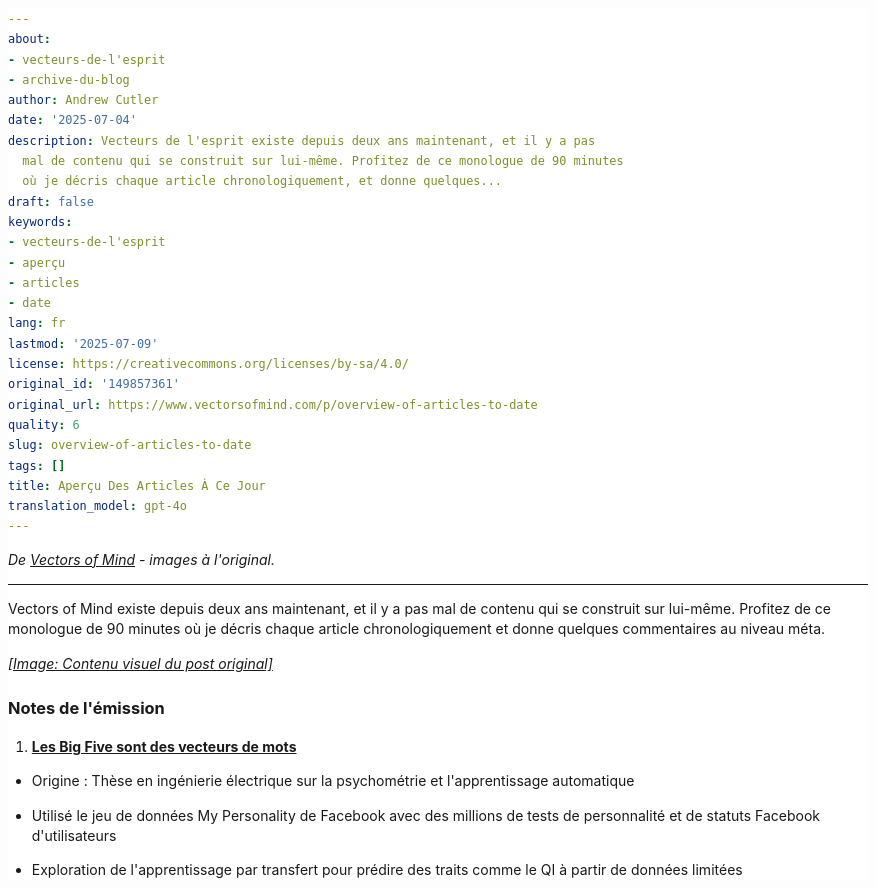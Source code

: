 ```yaml
---
about:
- vecteurs-de-l'esprit
- archive-du-blog
author: Andrew Cutler
date: '2025-07-04'
description: Vecteurs de l'esprit existe depuis deux ans maintenant, et il y a pas
  mal de contenu qui se construit sur lui-même. Profitez de ce monologue de 90 minutes
  où je décris chaque article chronologiquement, et donne quelques...
draft: false
keywords:
- vecteurs-de-l'esprit
- aperçu
- articles
- date
lang: fr
lastmod: '2025-07-09'
license: https://creativecommons.org/licenses/by-sa/4.0/
original_id: '149857361'
original_url: https://www.vectorsofmind.com/p/overview-of-articles-to-date
quality: 6
slug: overview-of-articles-to-date
tags: []
title: Aperçu Des Articles À Ce Jour
translation_model: gpt-4o
---
```


*De [Vectors of Mind](https://www.vectorsofmind.com/p/overview-of-articles-to-date) - images à l'original.*

---

Vectors of Mind existe depuis deux ans maintenant, et il y a pas mal de contenu qui se construit sur lui-même. Profitez de ce monologue de 90 minutes où je décris chaque article chronologiquement et donne quelques commentaires au niveau méta.

[*[Image: Contenu visuel du post original]*](https://substackcdn.com/image/fetch/$s_!hddw!,f_auto,q_auto:good,fl_progressive:steep/https%3A%2F%2Fsubstack-post-media.s3.amazonaws.com%2Fpublic%2Fimages%2F71510255-f375-4f08-99ed-b5f17aa5776b_1792x1024.jpeg)

### Notes de l'émission

1. **[Les Big Five sont des vecteurs de mots](https://www.vectorsofmind.com/p/the-big-five-are-word-vectors)**

 * Origine : Thèse en ingénierie électrique sur la psychométrie et l'apprentissage automatique

 * Utilisé le jeu de données My Personality de Facebook avec des millions de tests de personnalité et de statuts Facebook d'utilisateurs

 * Exploration de l'apprentissage par transfert pour prédire des traits comme le QI à partir de données limitées
